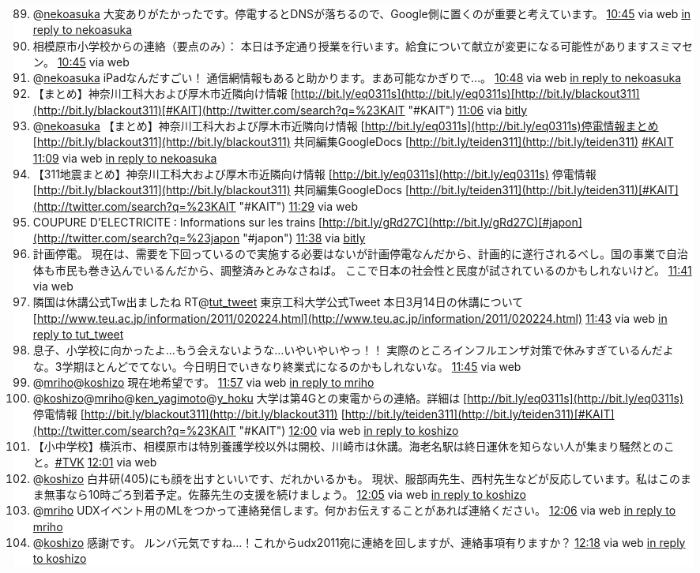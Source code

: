 89.  <span><span>@[nekoasuka](http://twitter.com/nekoasuka "nekoasuka") 大変ありがたかったです。停電するとDNSが落ちるので、Google側に置くのが重要と考えています。</span> <span>[<span>10:45</span>](http://twitter.com/o_ob/status/47050561845080064) <span>via web</span> [in reply to nekoasuka](http://twitter.com/nekoasuka/status/47049812901761024)</span></span>
90.  <span><span>相模原市小学校からの連絡（要点のみ）： 本日は予定通り授業を行います。給食について献立が変更になる可能性がありますスミマセン。</span> <span>[<span>10:45</span>](http://twitter.com/o_ob/status/47050757404504065) <span>via web</span></span></span>
91.  <span><span>@[nekoasuka](http://twitter.com/nekoasuka "nekoasuka") iPadなんだすごい！ 通信網情報もあると助かります。まあ可能なかぎりで…。</span> <span>[<span>10:48</span>](http://twitter.com/o_ob/status/47051305654550528) <span>via web</span> [in reply to nekoasuka](http://twitter.com/nekoasuka/status/47051066801524736)</span></span>
92.  <span><span>【まとめ】神奈川工科大および厚木市近隣向け情報 [http://bit.ly/eq0311s](http://bit.ly/eq0311s)[http://bit.ly/blackout311](http://bit.ly/blackout311)[#KAIT](http://twitter.com/search?q=%23KAIT "#KAIT")</span> <span>[<span>11:06</span>](http://twitter.com/o_ob/status/47055965639553024) <span>via [bitly](http://bit.ly)</span></span></span>
93.  <span><span>@[nekoasuka](http://twitter.com/nekoasuka "nekoasuka") 【まとめ】神奈川工科大および厚木市近隣向け情報 [http://bit.ly/eq0311s](http://bit.ly/eq0311s)停電情報まとめ [http://bit.ly/blackout311](http://bit.ly/blackout311) 共同編集GoogleDocs [http://bit.ly/teiden311](http://bit.ly/teiden311) [#KAIT](http://twitter.com/search?q=%23KAIT "#KAIT")</span> <span>[<span>11:09</span>](http://twitter.com/o_ob/status/47056667262717952) <span>via web</span> [in reply to nekoasuka](http://twitter.com/nekoasuka/status/47054388707069952)</span></span>
94.  <span><span>【311地震まとめ】神奈川工科大および厚木市近隣向け情報 [http://bit.ly/eq0311s](http://bit.ly/eq0311s) 停電情報 [http://bit.ly/blackout311](http://bit.ly/blackout311) 共同編集GoogleDocs [http://bit.ly/teiden311](http://bit.ly/teiden311)[#KAIT](http://twitter.com/search?q=%23KAIT "#KAIT")</span> <span>[<span>11:29</span>](http://twitter.com/o_ob/status/47061871148273665) <span>via web</span></span></span>
95.  <span><span>COUPURE D’ELECTRICITE : Informations sur les trains [http://bit.ly/gRd27C](http://bit.ly/gRd27C)[#japon](http://twitter.com/search?q=%23japon "#japon")</span> <span>[<span>11:38</span>](http://twitter.com/o_ob/status/47064112630480896) <span>via [bitly](http://bit.ly)</span></span></span>
96.  <span><span>計画停電。 現在は、需要を下回っているので実施する必要はないが計画停電なんだから、計画的に遂行されるべし。国の事業で自治体も市民も巻き込んでいるんだから、調整済みとみなさねば。 ここで日本の社会性と民度が試されているのかもしれないけど。</span> <span>[<span>11:41</span>](http://twitter.com/o_ob/status/47064784117579776) <span>via web</span></span></span>
97.  <span><span>隣国は休講公式Tw出ましたね RT@[tut_tweet](http://twitter.com/tut_tweet "tut_tweet") 東京工科大学公式Tweet 本日3月14日の休講について [http://www.teu.ac.jp/information/2011/020224.html](http://www.teu.ac.jp/information/2011/020224.html)</span> <span>[<span>11:43</span>](http://twitter.com/o_ob/status/47065247781093376) <span>via web</span> [in reply to tut_tweet](http://twitter.com/tut_tweet/status/47053840008220672)</span></span>
98.  <span><span>息子、小学校に向かったよ…もう会えないような…いやいやいやっ！！ 実際のところインフルエンザ対策で休みすぎているんだよな。3学期ほとんどでてない。今日明日でいきなり終業式になるのかもしれないな。</span> <span>[<span>11:45</span>](http://twitter.com/o_ob/status/47065804428152832) <span>via web</span></span></span>
99.  <span><span>@[mriho](http://twitter.com/mriho "mriho")@[koshizo](http://twitter.com/koshizo "koshizo") 現在地希望です。</span> <span>[<span>11:57</span>](http://twitter.com/o_ob/status/47068902445944832) <span>via web</span> [in reply to mriho](http://twitter.com/mriho/status/47068181822570496)</span></span>
100.  <span><span>@[koshizo](http://twitter.com/koshizo "koshizo")@[mriho](http://twitter.com/mriho "mriho")@[ken_yagimoto](http://twitter.com/ken_yagimoto "ken_yagimoto")@[y_hoku](http://twitter.com/y_hoku "y_hoku") 大学は第4Gとの東電からの連絡。詳細は [http://bit.ly/eq0311s](http://bit.ly/eq0311s) 停電情報 [http://bit.ly/blackout311](http://bit.ly/blackout311) [http://bit.ly/teiden311](http://bit.ly/teiden311)[#KAIT](http://twitter.com/search?q=%23KAIT "#KAIT")</span> <span>[<span>12:00</span>](http://twitter.com/o_ob/status/47069447147634688) <span>via web</span> [in reply to koshizo](http://twitter.com/koshizo/status/47068604298047488)</span></span>
101.  <span><span>【小中学校】横浜市、相模原市は特別養護学校以外は開校、川崎市は休講。海老名駅は終日運休を知らない人が集まり騒然とのこと。[#TVK](http://twitter.com/search?q=%23TVK "#TVK")</span> <span>[<span>12:01</span>](http://twitter.com/o_ob/status/47069740493062145) <span>via web</span></span></span>
102.  <span><span>@[koshizo](http://twitter.com/koshizo "koshizo") 白井研(405)にも顔を出すといいです、だれかいるかも。 現状、服部両先生、西村先生などが反応しています。私はこのまま無事なら10時ごろ到着予定。佐藤先生の支援を続けましょう。</span> <span>[<span>12:05</span>](http://twitter.com/o_ob/status/47070878952984576) <span>via web</span> [in reply to koshizo](http://twitter.com/koshizo/status/47069271397896192)</span></span>
103.  <span><span>@[mriho](http://twitter.com/mriho "mriho") UDXイベント用のMLをつかって連絡発信します。何かお伝えすることがあれば連絡ください。</span> <span>[<span>12:06</span>](http://twitter.com/o_ob/status/47071137879961600) <span>via web</span> [in reply to mriho](http://twitter.com/mriho/status/47070244476432384)</span></span>
104.  <span><span>@[koshizo](http://twitter.com/koshizo "koshizo") 感謝です。 ルンバ元気ですね…！これからudx2011宛に連絡を回しますが、連絡事項有りますか？</span> <span>[<span>12:18</span>](http://twitter.com/o_ob/status/47074135905550337) <span>via web</span> [in reply to koshizo](http://twitter.com/koshizo/status/47073707738415104)</span></span>